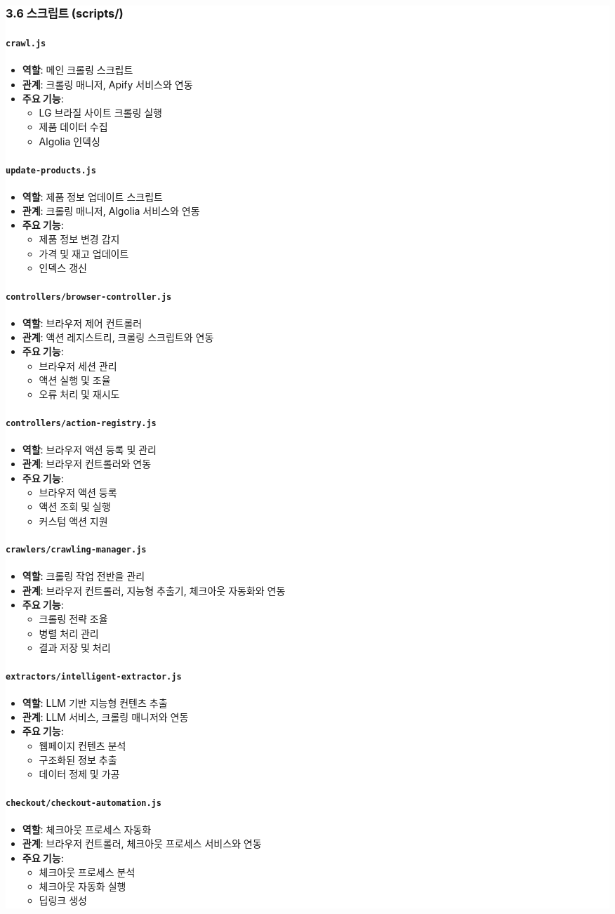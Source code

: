 ### 3.6 스크립트 (scripts/)

#### `crawl.js`
- **역할**: 메인 크롤링 스크립트
- **관계**: 크롤링 매니저, Apify 서비스와 연동
- **주요 기능**:
  - LG 브라질 사이트 크롤링 실행
  - 제품 데이터 수집
  - Algolia 인덱싱

#### `update-products.js`
- **역할**: 제품 정보 업데이트 스크립트
- **관계**: 크롤링 매니저, Algolia 서비스와 연동
- **주요 기능**:
  - 제품 정보 변경 감지
  - 가격 및 재고 업데이트
  - 인덱스 갱신

#### `controllers/browser-controller.js`
- **역할**: 브라우저 제어 컨트롤러
- **관계**: 액션 레지스트리, 크롤링 스크립트와 연동
- **주요 기능**:
  - 브라우저 세션 관리
  - 액션 실행 및 조율
  - 오류 처리 및 재시도

#### `controllers/action-registry.js`
- **역할**: 브라우저 액션 등록 및 관리
- **관계**: 브라우저 컨트롤러와 연동
- **주요 기능**:
  - 브라우저 액션 등록
  - 액션 조회 및 실행
  - 커스텀 액션 지원

#### `crawlers/crawling-manager.js`
- **역할**: 크롤링 작업 전반을 관리
- **관계**: 브라우저 컨트롤러, 지능형 추출기, 체크아웃 자동화와 연동
- **주요 기능**:
  - 크롤링 전략 조율
  - 병렬 처리 관리
  - 결과 저장 및 처리

#### `extractors/intelligent-extractor.js`
- **역할**: LLM 기반 지능형 컨텐츠 추출
- **관계**: LLM 서비스, 크롤링 매니저와 연동
- **주요 기능**:
  - 웹페이지 컨텐츠 분석
  - 구조화된 정보 추출
  - 데이터 정제 및 가공

#### `checkout/checkout-automation.js`
- **역할**: 체크아웃 프로세스 자동화
- **관계**: 브라우저 컨트롤러, 체크아웃 프로세스 서비스와 연동
- **주요 기능**:
  - 체크아웃 프로세스 분석
  - 체크아웃 자동화 실행
  - 딥링크 생성
